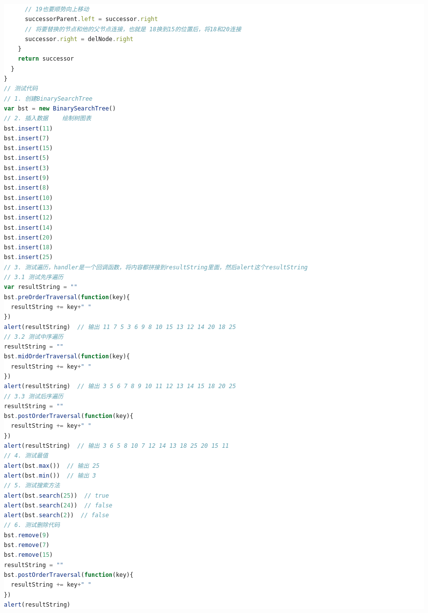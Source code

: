 ```js
      // 19也要顺势向上移动
      successorParent.left = successor.right 
      // 将要替换的节点和他的父节点连接，也就是 18换到15的位置后，将18和20连接
      successor.right = delNode.right
    }
    return successor
  }
}
// 测试代码
// 1. 创建BinarySearchTree
var bst = new BinarySearchTree()
// 2. 插入数据    绘制树图表
bst.insert(11)
bst.insert(7)
bst.insert(15)
bst.insert(5)
bst.insert(3)
bst.insert(9)
bst.insert(8)
bst.insert(10)
bst.insert(13)
bst.insert(12)
bst.insert(14)
bst.insert(20)
bst.insert(18)
bst.insert(25)
// 3. 测试遍历，handler是一个回调函数，将内容都拼接到resultString里面，然后alert这个resultString
// 3.1 测试先序遍历
var resultString = ""
bst.preOrderTraversal(function(key){
  resultString += key+" "
})
alert(resultString)  // 输出 11 7 5 3 6 9 8 10 15 13 12 14 20 18 25
// 3.2 测试中序遍历
resultString = ""
bst.midOrderTraversal(function(key){
  resultString += key+" "
})
alert(resultString)  // 输出 3 5 6 7 8 9 10 11 12 13 14 15 18 20 25
// 3.3 测试后序遍历
resultString = ""
bst.postOrderTraversal(function(key){
  resultString += key+" "
})
alert(resultString)  // 输出 3 6 5 8 10 7 12 14 13 18 25 20 15 11
// 4. 测试最值
alert(bst.max())  // 输出 25
alert(bst.min())  // 输出 3
// 5. 测试搜索方法
alert(bst.search(25))  // true
alert(bst.search(24))  // false
alert(bst.search(2))  // false
// 6. 测试删除代码
bst.remove(9)
bst.remove(7)
bst.remove(15)
resultString = ""
bst.postOrderTraversal(function(key){
  resultString += key+" "
})
alert(resultString)
```